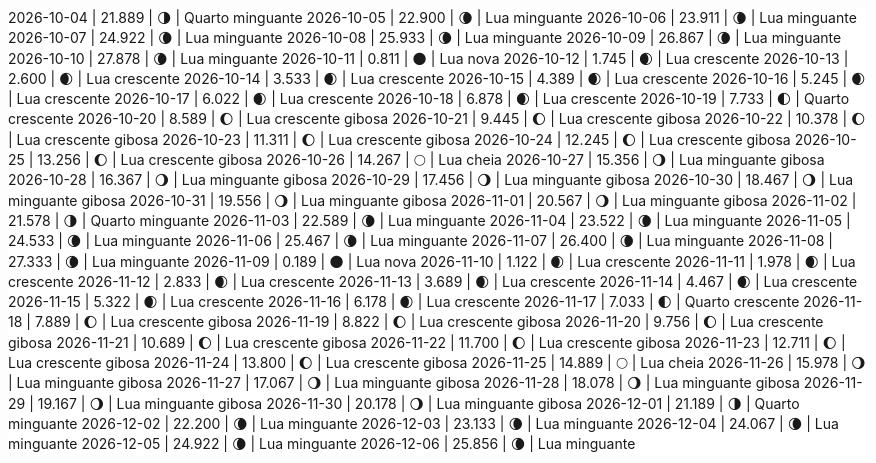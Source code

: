 2026-10-04 | 21.889 | 🌗 | Quarto minguante
2026-10-05 | 22.900 | 🌘 | Lua minguante
2026-10-06 | 23.911 | 🌘 | Lua minguante
2026-10-07 | 24.922 | 🌘 | Lua minguante
2026-10-08 | 25.933 | 🌘 | Lua minguante
2026-10-09 | 26.867 | 🌘 | Lua minguante
2026-10-10 | 27.878 | 🌘 | Lua minguante
2026-10-11 |  0.811 | 🌑 | Lua nova
2026-10-12 |  1.745 | 🌒 | Lua crescente
2026-10-13 |  2.600 | 🌒 | Lua crescente
2026-10-14 |  3.533 | 🌒 | Lua crescente
2026-10-15 |  4.389 | 🌒 | Lua crescente
2026-10-16 |  5.245 | 🌒 | Lua crescente
2026-10-17 |  6.022 | 🌒 | Lua crescente
2026-10-18 |  6.878 | 🌒 | Lua crescente
2026-10-19 |  7.733 | 🌓 | Quarto crescente
2026-10-20 |  8.589 | 🌔 | Lua crescente gibosa
2026-10-21 |  9.445 | 🌔 | Lua crescente gibosa
2026-10-22 | 10.378 | 🌔 | Lua crescente gibosa
2026-10-23 | 11.311 | 🌔 | Lua crescente gibosa
2026-10-24 | 12.245 | 🌔 | Lua crescente gibosa
2026-10-25 | 13.256 | 🌔 | Lua crescente gibosa
2026-10-26 | 14.267 | 🌕 | Lua cheia
2026-10-27 | 15.356 | 🌖 | Lua minguante gibosa
2026-10-28 | 16.367 | 🌖 | Lua minguante gibosa
2026-10-29 | 17.456 | 🌖 | Lua minguante gibosa
2026-10-30 | 18.467 | 🌖 | Lua minguante gibosa
2026-10-31 | 19.556 | 🌖 | Lua minguante gibosa
2026-11-01 | 20.567 | 🌖 | Lua minguante gibosa
2026-11-02 | 21.578 | 🌗 | Quarto minguante
2026-11-03 | 22.589 | 🌘 | Lua minguante
2026-11-04 | 23.522 | 🌘 | Lua minguante
2026-11-05 | 24.533 | 🌘 | Lua minguante
2026-11-06 | 25.467 | 🌘 | Lua minguante
2026-11-07 | 26.400 | 🌘 | Lua minguante
2026-11-08 | 27.333 | 🌘 | Lua minguante
2026-11-09 |  0.189 | 🌑 | Lua nova
2026-11-10 |  1.122 | 🌒 | Lua crescente
2026-11-11 |  1.978 | 🌒 | Lua crescente
2026-11-12 |  2.833 | 🌒 | Lua crescente
2026-11-13 |  3.689 | 🌒 | Lua crescente
2026-11-14 |  4.467 | 🌒 | Lua crescente
2026-11-15 |  5.322 | 🌒 | Lua crescente
2026-11-16 |  6.178 | 🌒 | Lua crescente
2026-11-17 |  7.033 | 🌓 | Quarto crescente
2026-11-18 |  7.889 | 🌔 | Lua crescente gibosa
2026-11-19 |  8.822 | 🌔 | Lua crescente gibosa
2026-11-20 |  9.756 | 🌔 | Lua crescente gibosa
2026-11-21 | 10.689 | 🌔 | Lua crescente gibosa
2026-11-22 | 11.700 | 🌔 | Lua crescente gibosa
2026-11-23 | 12.711 | 🌔 | Lua crescente gibosa
2026-11-24 | 13.800 | 🌔 | Lua crescente gibosa
2026-11-25 | 14.889 | 🌕 | Lua cheia
2026-11-26 | 15.978 | 🌖 | Lua minguante gibosa
2026-11-27 | 17.067 | 🌖 | Lua minguante gibosa
2026-11-28 | 18.078 | 🌖 | Lua minguante gibosa
2026-11-29 | 19.167 | 🌖 | Lua minguante gibosa
2026-11-30 | 20.178 | 🌖 | Lua minguante gibosa
2026-12-01 | 21.189 | 🌗 | Quarto minguante
2026-12-02 | 22.200 | 🌘 | Lua minguante
2026-12-03 | 23.133 | 🌘 | Lua minguante
2026-12-04 | 24.067 | 🌘 | Lua minguante
2026-12-05 | 24.922 | 🌘 | Lua minguante
2026-12-06 | 25.856 | 🌘 | Lua minguante